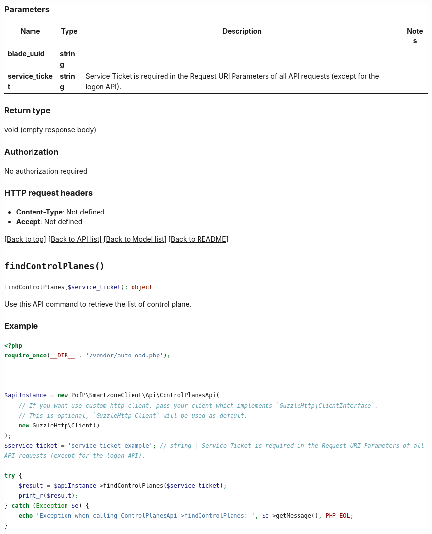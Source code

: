 ### Parameters

| Name | Type | Description  | Notes |
| ------------- | ------------- | ------------- | ------------- |
| **blade_uuid** | **string**|  | |
| **service_ticket** | **string**| Service Ticket is required in the Request URI Parameters of all API requests (except for the logon API). | |

### Return type

void (empty response body)

### Authorization

No authorization required

### HTTP request headers

- **Content-Type**: Not defined
- **Accept**: Not defined

[[Back to top]](#) [[Back to API list]](../../README.md#endpoints)
[[Back to Model list]](../../README.md#models)
[[Back to README]](../../README.md)

## `findControlPlanes()`

```php
findControlPlanes($service_ticket): object
```

Use this API command to retrieve the list of control plane.

### Example

```php
<?php
require_once(__DIR__ . '/vendor/autoload.php');



$apiInstance = new PofP\SmartzoneClient\Api\ControlPlanesApi(
    // If you want use custom http client, pass your client which implements `GuzzleHttp\ClientInterface`.
    // This is optional, `GuzzleHttp\Client` will be used as default.
    new GuzzleHttp\Client()
);
$service_ticket = 'service_ticket_example'; // string | Service Ticket is required in the Request URI Parameters of all API requests (except for the logon API).

try {
    $result = $apiInstance->findControlPlanes($service_ticket);
    print_r($result);
} catch (Exception $e) {
    echo 'Exception when calling ControlPlanesApi->findControlPlanes: ', $e->getMessage(), PHP_EOL;
}
```
